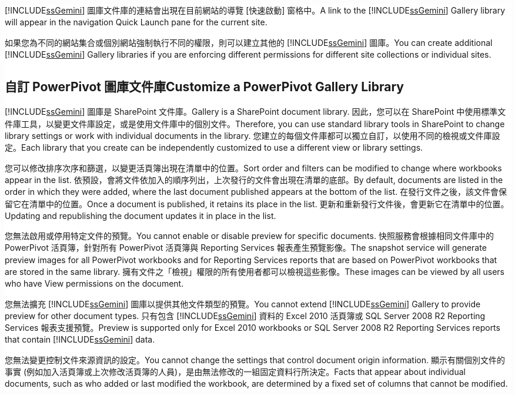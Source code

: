  <span data-ttu-id="41a03-160">[!INCLUDE[ssGemini](../../includes/ssgemini-md.md)] 圖庫文件庫的連結會出現在目前網站的導覽 [快速啟動] 窗格中。</span><span class="sxs-lookup"><span data-stu-id="41a03-160">A link to the [!INCLUDE[ssGemini](../../includes/ssgemini-md.md)] Gallery library will appear in the navigation Quick Launch pane for the current site.</span></span>

 <span data-ttu-id="41a03-161">如果您為不同的網站集合或個別網站強制執行不同的權限，則可以建立其他的 [!INCLUDE[ssGemini](../../includes/ssgemini-md.md)] 圖庫。</span><span class="sxs-lookup"><span data-stu-id="41a03-161">You can create additional [!INCLUDE[ssGemini](../../includes/ssgemini-md.md)] Gallery libraries if you are enforcing different permissions for different site collections or individual sites.</span></span>

##  <a name="customize-a-powerpivot-gallery-library"></a><a name="customize"></a><span data-ttu-id="41a03-162">自訂 PowerPivot 圖庫文件庫</span><span class="sxs-lookup"><span data-stu-id="41a03-162">Customize a PowerPivot Gallery Library</span></span>
 [!INCLUDE[ssGemini](../../includes/ssgemini-md.md)] <span data-ttu-id="41a03-163">圖庫是 SharePoint 文件庫。</span><span class="sxs-lookup"><span data-stu-id="41a03-163">Gallery is a SharePoint document library.</span></span> <span data-ttu-id="41a03-164">因此，您可以在 SharePoint 中使用標準文件庫工具，以變更文件庫設定，或是使用文件庫中的個別文件。</span><span class="sxs-lookup"><span data-stu-id="41a03-164">Therefore, you can use standard library tools in SharePoint to change library settings or work with individual documents in the library.</span></span> <span data-ttu-id="41a03-165">您建立的每個文件庫都可以獨立自訂，以使用不同的檢視或文件庫設定。</span><span class="sxs-lookup"><span data-stu-id="41a03-165">Each library that you create can be independently customized to use a different view or library settings.</span></span>

 <span data-ttu-id="41a03-166">您可以修改排序次序和篩選，以變更活頁簿出現在清單中的位置。</span><span class="sxs-lookup"><span data-stu-id="41a03-166">Sort order and filters can be modified to change where workbooks appear in the list.</span></span> <span data-ttu-id="41a03-167">依預設，會將文件依加入的順序列出，上次發行的文件會出現在清單的底部。</span><span class="sxs-lookup"><span data-stu-id="41a03-167">By default, documents are listed in the order in which they were added, where the last document published appears at the bottom of the list.</span></span> <span data-ttu-id="41a03-168">在發行文件之後，該文件會保留它在清單中的位置。</span><span class="sxs-lookup"><span data-stu-id="41a03-168">Once a document is published, it retains its place in the list.</span></span> <span data-ttu-id="41a03-169">更新和重新發行文件後，會更新它在清單中的位置。</span><span class="sxs-lookup"><span data-stu-id="41a03-169">Updating and republishing the document updates it in place in the list.</span></span>

 <span data-ttu-id="41a03-170">您無法啟用或停用特定文件的預覽。</span><span class="sxs-lookup"><span data-stu-id="41a03-170">You cannot enable or disable preview for specific documents.</span></span> <span data-ttu-id="41a03-171">快照服務會根據相同文件庫中的 PowerPivot 活頁簿，針對所有 PowerPivot 活頁簿與 Reporting Services 報表產生預覽影像。</span><span class="sxs-lookup"><span data-stu-id="41a03-171">The snapshot service will generate preview images for all PowerPivot workbooks and for Reporting Services reports that are based on PowerPivot workbooks that are stored in the same library.</span></span> <span data-ttu-id="41a03-172">擁有文件之「檢視」權限的所有使用者都可以檢視這些影像。</span><span class="sxs-lookup"><span data-stu-id="41a03-172">These images can be viewed by all users who have View permissions on the document.</span></span>

 <span data-ttu-id="41a03-173">您無法擴充 [!INCLUDE[ssGemini](../../includes/ssgemini-md.md)] 圖庫以提供其他文件類型的預覽。</span><span class="sxs-lookup"><span data-stu-id="41a03-173">You cannot extend [!INCLUDE[ssGemini](../../includes/ssgemini-md.md)] Gallery to provide preview for other document types.</span></span> <span data-ttu-id="41a03-174">只有包含 [!INCLUDE[ssGemini](../../includes/ssgemini-md.md)] 資料的 Excel 2010 活頁簿或 SQL Server 2008 R2 Reporting Services 報表支援預覽。</span><span class="sxs-lookup"><span data-stu-id="41a03-174">Preview is supported only for Excel 2010 workbooks or SQL Server 2008 R2 Reporting Services reports that contain [!INCLUDE[ssGemini](../../includes/ssgemini-md.md)] data.</span></span>

 <span data-ttu-id="41a03-175">您無法變更控制文件來源資訊的設定。</span><span class="sxs-lookup"><span data-stu-id="41a03-175">You cannot change the settings that control document origin information.</span></span> <span data-ttu-id="41a03-176">顯示有關個別文件的事實 (例如加入活頁簿或上次修改活頁簿的人員)，是由無法修改的一組固定資料行所決定。</span><span class="sxs-lookup"><span data-stu-id="41a03-176">Facts that appear about individual documents, such as who added or last modified the workbook, are determined by a fixed set of columns that cannot be modified.</span></span>
